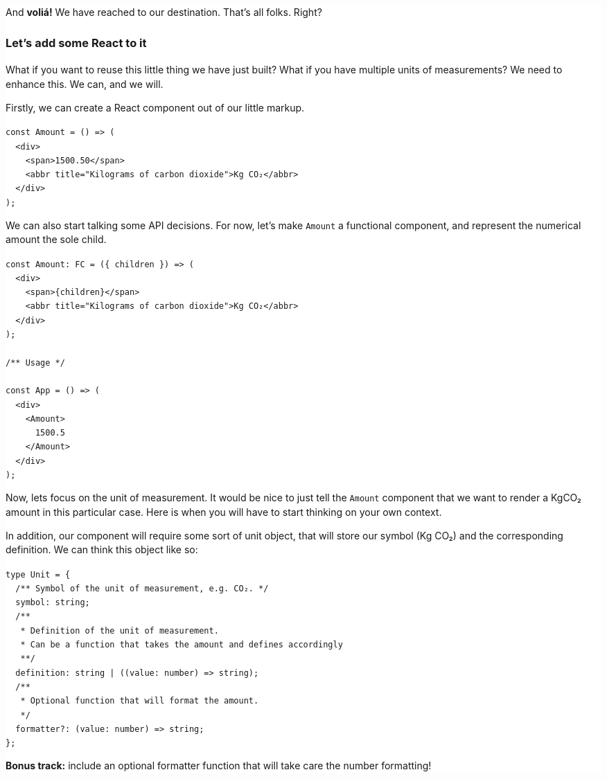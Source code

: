 And **voliá!** We have reached to our destination. That’s all folks. Right?

### Let’s add some React to it

What if you want to reuse this little thing we have just built? What if you have multiple units of measurements? We need to enhance this. We can, and we will.

Firstly, we can create a React component out of our little markup.

```tsx
const Amount = () => (
  <div>
    <span>1500.50</span>
    <abbr title="Kilograms of carbon dioxide">Kg CO₂</abbr>
  </div>
);
```

We can also start talking some API decisions. For now, let’s make `Amount` a functional component, and represent the numerical amount the sole child.

```tsx
const Amount: FC = ({ children }) => (
  <div>
    <span>{children}</span>
    <abbr title="Kilograms of carbon dioxide">Kg CO₂</abbr>
  </div>
);

/** Usage */

const App = () => (
  <div>
    <Amount>
      1500.5
    </Amount>
  </div>
);
```

Now, lets focus on the unit of measurement. It would be nice to just tell the `Amount` component that we want to render a KgCO₂ amount in this particular case. Here is when you will have to start thinking on your own context.

In addition, our component will require some sort of unit object, that will store our symbol (Kg CO₂) and the corresponding definition. We can think this object like so:

```tsx
type Unit = {
  /** Symbol of the unit of measurement, e.g. CO₂. */
  symbol: string;
  /**
   * Definition of the unit of measurement.
   * Can be a function that takes the amount and defines accordingly
   **/
  definition: string | ((value: number) => string);
  /**
   * Optional function that will format the amount.
   */
  formatter?: (value: number) => string;
};
```
**Bonus track:** include an optional formatter function that will take care the number formatting!
